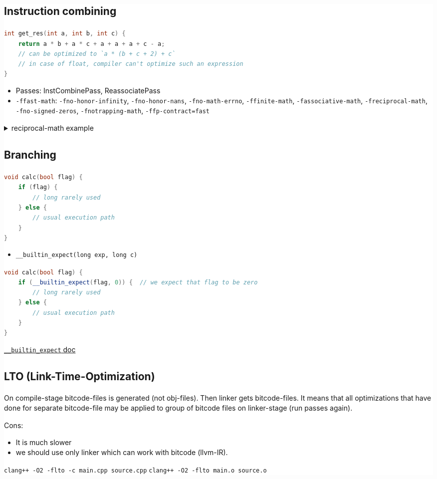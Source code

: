 ## Instruction combining

```c++
int get_res(int a, int b, int c) {
    return a * b + a * c + a + a + a + c - a;
    // can be optimized to `a * (b + c + 2) + c`
    // in case of float, compiler can't optimize such an expression
}
```

 - Passes: InstCombinePass, ReassociatePass
 - `-ffast-math`: `-fno-honor-infinity`, `-fno-honor-nans`, `-fno-math-errno`, `-ffinite-math`, `-fassociative-math`, `-freciprocal-math`, `-fno-signed-zeros`, `-fnotrapping-math`, `-ffp-contract=fast`


<details><summary> reciprocal-math example </summary></details>

## Branching

```c++
void calc(bool flag) {
    if (flag) {
        // long rarely used
    } else {
        // usual execution path
    }
}
```

- `__builtin_expect(long exp, long c)`

```c++
void calc(bool flag) {
    if (__builtin_expect(flag, 0)) {  // we expect that flag to be zero
        // long rarely used
    } else {
        // usual execution path
    }
}
```

[`__builtin_expect` doc](https://gcc.gnu.org/onlinedocs/gcc/Other-Builtins.html)

## LTO (Link-Time-Optimization)

On compile-stage bitcode-files is generated (not obj-files). Then linker gets bitcode-files.
It means that all optimizations that have done for separate bitcode-file may be applied to group of bitcode files on linker-stage (run passes again).

Cons:
- It is much slower
- we should use only linker which can work with bitcode (llvm-IR).

`clang++ -O2 -flto -c main.cpp source.cpp`
`clang++ -O2 -flto main.o source.o`

